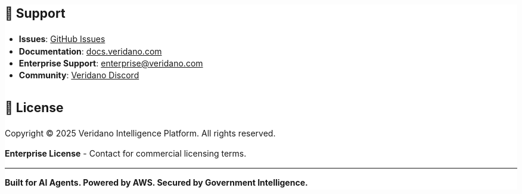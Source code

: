 ## 🤝 Support

- **Issues**: [GitHub Issues](https://github.com/Veridano/veridano-intelligence-platform/issues)
- **Documentation**: [docs.veridano.com](https://docs.veridano.com)
- **Enterprise Support**: enterprise@veridano.com
- **Community**: [Veridano Discord](https://discord.gg/veridano)

## 📄 License

Copyright © 2025 Veridano Intelligence Platform. All rights reserved.

**Enterprise License** - Contact for commercial licensing terms.

---

**Built for AI Agents. Powered by AWS. Secured by Government Intelligence.**